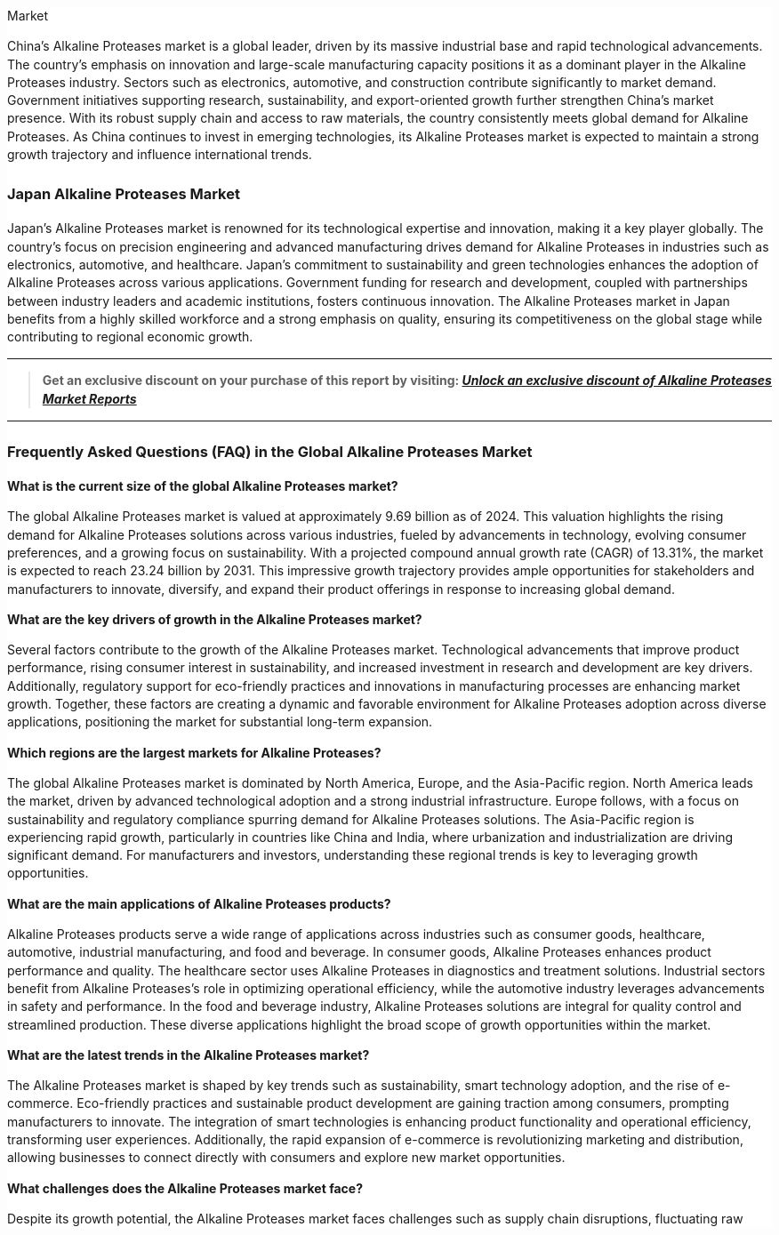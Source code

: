 Market</h3><p>China&rsquo;s Alkaline Proteases market is a global leader, driven by its massive industrial base and rapid technological advancements. The country&rsquo;s emphasis on innovation and large-scale manufacturing capacity positions it as a dominant player in the Alkaline Proteases industry. Sectors such as electronics, automotive, and construction contribute significantly to market demand. Government initiatives supporting research, sustainability, and export-oriented growth further strengthen China&rsquo;s market presence. With its robust supply chain and access to raw materials, the country consistently meets global demand for Alkaline Proteases. As China continues to invest in emerging technologies, its Alkaline Proteases market is expected to maintain a strong growth trajectory and influence international trends.</p><h3>Japan Alkaline Proteases Market</h3><p>Japan&rsquo;s Alkaline Proteases market is renowned for its technological expertise and innovation, making it a key player globally. The country&rsquo;s focus on precision engineering and advanced manufacturing drives demand for Alkaline Proteases in industries such as electronics, automotive, and healthcare. Japan&rsquo;s commitment to sustainability and green technologies enhances the adoption of Alkaline Proteases across various applications. Government funding for research and development, coupled with partnerships between industry leaders and academic institutions, fosters continuous innovation. The Alkaline Proteases market in Japan benefits from a highly skilled workforce and a strong emphasis on quality, ensuring its competitiveness on the global stage while contributing to regional economic growth.</p><hr /><blockquote><p><strong>Get an exclusive discount on your purchase of this report by visiting: <em><a href="://marketresearchpulse.com/ask-for-discount/81673?utm_source=Github&amp;utm_medium=021">Unlock an exclusive discount of Alkaline Proteases Market Reports</a></em>&nbsp;</strong></p></blockquote><hr /><h3>Frequently Asked Questions (FAQ) in the Global Alkaline Proteases Market</h3><p><strong>What is the current size of the global Alkaline Proteases market?</strong></p><p>The global Alkaline Proteases market is valued at approximately 9.69 billion as of 2024. This valuation highlights the rising demand for Alkaline Proteases solutions across various industries, fueled by advancements in technology, evolving consumer preferences, and a growing focus on sustainability. With a projected compound annual growth rate (CAGR) of 13.31%, the market is expected to reach 23.24 billion by 2031. This impressive growth trajectory provides ample opportunities for stakeholders and manufacturers to innovate, diversify, and expand their product offerings in response to increasing global demand.</p><p><strong>What are the key drivers of growth in the Alkaline Proteases market?</strong></p><p>Several factors contribute to the growth of the Alkaline Proteases market. Technological advancements that improve product performance, rising consumer interest in sustainability, and increased investment in research and development are key drivers. Additionally, regulatory support for eco-friendly practices and innovations in manufacturing processes are enhancing market growth. Together, these factors are creating a dynamic and favorable environment for Alkaline Proteases adoption across diverse applications, positioning the market for substantial long-term expansion.</p><p><strong>Which regions are the largest markets for Alkaline Proteases?</strong></p><p>The global Alkaline Proteases market is dominated by North America, Europe, and the Asia-Pacific region. North America leads the market, driven by advanced technological adoption and a strong industrial infrastructure. Europe follows, with a focus on sustainability and regulatory compliance spurring demand for Alkaline Proteases solutions. The Asia-Pacific region is experiencing rapid growth, particularly in countries like China and India, where urbanization and industrialization are driving significant demand. For manufacturers and investors, understanding these regional trends is key to leveraging growth opportunities.</p><p><strong>What are the main applications of Alkaline Proteases products?</strong></p><p>Alkaline Proteases products serve a wide range of applications across industries such as consumer goods, healthcare, automotive, industrial manufacturing, and food and beverage. In consumer goods, Alkaline Proteases enhances product performance and quality. The healthcare sector uses Alkaline Proteases in diagnostics and treatment solutions. Industrial sectors benefit from Alkaline Proteases&rsquo;s role in optimizing operational efficiency, while the automotive industry leverages advancements in safety and performance. In the food and beverage industry, Alkaline Proteases solutions are integral for quality control and streamlined production. These diverse applications highlight the broad scope of growth opportunities within the market.</p><p><strong>What are the latest trends in the Alkaline Proteases market?</strong></p><p>The Alkaline Proteases market is shaped by key trends such as sustainability, smart technology adoption, and the rise of e-commerce. Eco-friendly practices and sustainable product development are gaining traction among consumers, prompting manufacturers to innovate. The integration of smart technologies is enhancing product functionality and operational efficiency, transforming user experiences. Additionally, the rapid expansion of e-commerce is revolutionizing marketing and distribution, allowing businesses to connect directly with consumers and explore new market opportunities.</p><p><strong>What challenges does the Alkaline Proteases market face?</strong></p><p>Despite its growth potential, the Alkaline Proteases market faces challenges such as supply chain disruptions, fluctuating raw